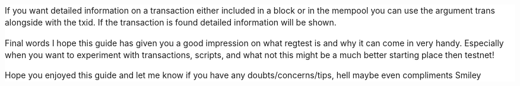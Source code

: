 
If you want detailed information on a transaction either included in a block or in the mempool you can use the argument trans alongside with the txid. If the transaction is found detailed information will be shown.

Final words
I hope this guide has given you a good impression on what regtest is and why it can come in very handy. Especially when you want to experiment with transactions, scripts, and what not this might be a much better starting place then testnet!

Hope you enjoyed this guide and let me know if you have any doubts/concerns/tips, hell maybe even compliments Smiley